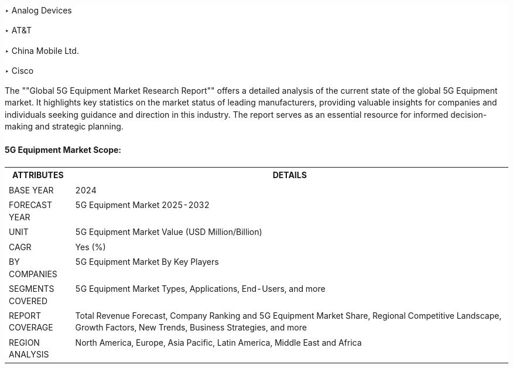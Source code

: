 ‣ Analog Devices

‣ AT&T

‣ China Mobile Ltd.

‣ Cisco

The ""Global 5G Equipment Market Research Report"" offers a detailed analysis of the current state of the global 5G Equipment market. It highlights key statistics on the market status of leading manufacturers, providing valuable insights for companies and individuals seeking guidance and direction in this industry. The report serves as an essential resource for informed decision-making and strategic planning.

<h4>5G Equipment Market Scope:</h4>
<table>
<tr>
<th>ATTRIBUTES</th>
<th>DETAILS</th>
</tr>
<tr>
<td>BASE YEAR</td>
<td>2024</td>
</tr>
<tr>
<td>FORECAST YEAR</td>
<td>5G Equipment Market 2025-2032</td>
</tr>
<tr>
<td>UNIT</td>
<td>5G Equipment Market Value (USD Million/Billion)</td>
<tr>
<td>CAGR</td>
<td>Yes (%)</td>
</tr>
</tr>
<tr>
<td>BY COMPANIES</td>
<td>5G Equipment Market By Key Players</td>
</tr>
<tr>
<td>SEGMENTS COVERED</td>
<td>5G Equipment Market Types, Applications, End-Users, and more</td>
</tr>
<tr>
<td>REPORT COVERAGE</td>
<td>Total Revenue Forecast, Company Ranking and 5G Equipment Market Share, Regional Competitive Landscape, Growth Factors, New Trends, Business Strategies, and more</td>
</tr>
<tr>
<td>REGION ANALYSIS</td>
<td>North America, Europe, Asia Pacific, Latin America, Middle East and Africa</td>
</tr>
</table>
